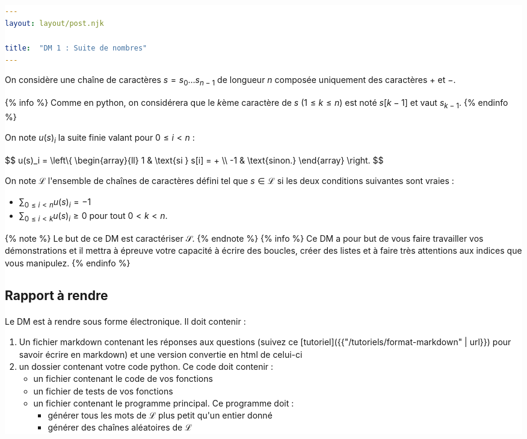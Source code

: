```yaml
---
layout: layout/post.njk

title:  "DM 1 : Suite de nombres"
---
```


On considère une chaîne de caractères $s=s_0 \dots s_{n-1}$ de longueur $n$ composée uniquement des caractères $+$ et $-$.

{% info %}
Comme en python, on considérera que le $k$ème caractère de $s$ ($1 \leq k \leq n$) est noté $s[k-1]$ et vaut $s_{k-1}$.
{% endinfo %}

On note $u(s)_i$ la suite finie valant pour $0 \leq i < n$ :

<div>
$$
u(s)_i = \left\{
    \begin{array}{ll}
        1 & \text{si } s[i] = + \\
        -1 & \text{sinon.}
    \end{array}
\right.
$$
</div>

On note $\mathcal{L}$ l'ensemble de chaînes de caractères défini tel que $s \in \mathcal{L}$ si les deux conditions suivantes sont vraies :

* $\sum_{0 \leq i < n}u(s)_i = -1$
* $\sum_{0 \leq i < k}u(s)_i \geq 0$ pour tout $0 < k < n$.

{% note %}
Le but de ce DM est caractériser $\mathcal{S}$.
{% endnote %}
{% info %}
Ce DM a pour but de vous faire travailler vos démonstrations et il mettra à épreuve votre capacité à écrire des boucles, créer des listes et à faire très attentions aux indices que vous manipulez.
{% endinfo %}

## Rapport à rendre

Le DM est à rendre sous forme électronique. Il doit contenir :

1. Un fichier markdown contenant les réponses aux questions (suivez ce [tutoriel]({{"/tutoriels/format-markdown" | url}}) pour savoir écrire en markdown) et une version convertie en html de celui-ci
2. un dossier contenant votre code python. Ce code doit contenir :
   * un fichier contenant le code de vos fonctions
   * un fichier de tests de vos fonctions
   * un fichier contenant le programme principal. Ce programme doit :
     * générer tous les mots de $\mathcal{L}$ plus petit qu'un entier donné
     * générer des chaînes aléatoires de $\mathcal{L}$
